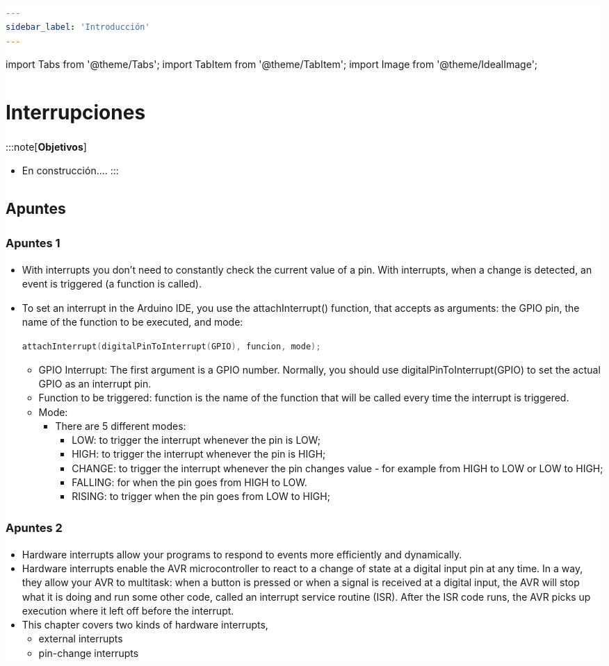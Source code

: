 ```yaml
---
sidebar_label: 'Introducción'
---
```


import Tabs from '@theme/Tabs';
import TabItem from '@theme/TabItem';
import Image from '@theme/IdealImage';

# Interrupciones

:::note[**Objetivos**]
* En construcción....
:::

## Apuntes

### Apuntes 1

* With interrupts you don’t need to constantly check the current value of a pin. With interrupts, when a change is detected, an event is triggered (a function is called).
* To set an interrupt in the Arduino IDE, you use the attachInterrupt() function, that accepts as arguments: the GPIO pin, the name of the function to be executed, and mode:
  

  ```cpp
  attachInterrupt(digitalPinToInterrupt(GPIO), funcion, mode);
  ```
  
  * GPIO Interrupt: The first argument is a GPIO number. Normally, you should use digitalPinToInterrupt(GPIO) to set the actual GPIO as an interrupt pin.
  * Function to be triggered: function is the name of the function that will be called every time the interrupt is triggered.
  * Mode:
    * There are 5 different modes:
      * LOW: to trigger the interrupt whenever the pin is LOW;
      * HIGH: to trigger the interrupt whenever the pin is HIGH;
      * CHANGE: to trigger the interrupt whenever the pin changes value - for example from HIGH to LOW or LOW to HIGH;
      * FALLING: for when the pin goes from HIGH to LOW.
      * RISING: to trigger when the pin goes from LOW to HIGH;




### Apuntes 2

* Hardware interrupts allow your programs to respond to events more efficiently and dynamically.
* Hardware interrupts enable the AVR microcontroller to react to a change of state at a digital input pin at any time. In a way, they allow your AVR to multitask: when a button is pressed or when a signal is received at a digital input, the AVR will stop what it is doing and run some other code, called an interrupt service routine (ISR). After the ISR code runs, the AVR picks up execution where it left off before the interrupt.
* This chapter covers two kinds of hardware interrupts, 
  * external interrupts 
  * pin-change interrupts
